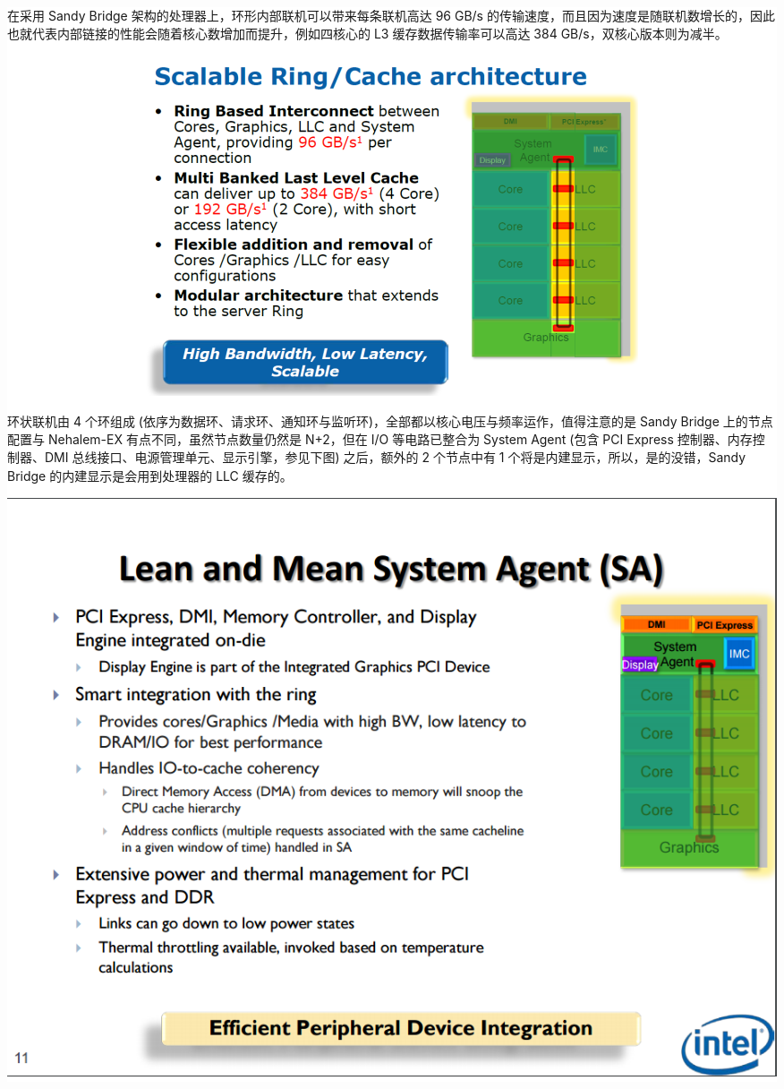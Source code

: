 在采用 Sandy Bridge 架构的处理器上，环形内部联机可以带来每条联机高达 96 GB/s 的传输速度，而且因为速度是随联机数增长的，因此也就代表内部链接的性能会随着核心数增加而提升，例如四核心的 L3 缓存数据传输率可以高达 384 GB/s，双核心版本则为减半。

<div align="center">
    <img src="../images/blogs/computer_lecture/arch-07.png" alt="arch-07"/>
</div>

环状联机由 4 个环组成 (依序为数据环、请求环、通知环与监听环)，全部都以核心电压与频率运作，值得注意的是 Sandy Bridge 上的节点配置与 Nehalem-EX 有点不同，虽然节点数量仍然是 N+2，但在 I/O 等电路已整合为 System Agent (包含 PCI Express 控制器、内存控制器、DMI 总线接口、电源管理单元、显示引擎，参见下图) 之后，额外的 2 个节点中有 1 个将是内建显示，所以，是的没错，Sandy Bridge 的内建显示是会用到处理器的 LLC 缓存的。

<div align="center">
    <img src="../images/blogs/computer_lecture/SAE9966.png" alt="SAE9966"/>